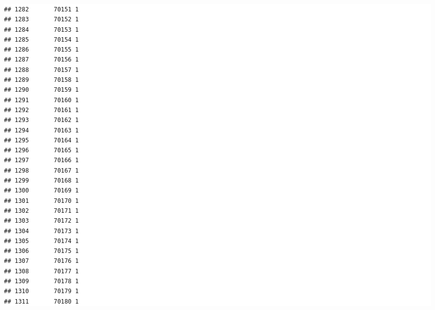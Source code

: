     ## 1282       70151 1
    ## 1283       70152 1
    ## 1284       70153 1
    ## 1285       70154 1
    ## 1286       70155 1
    ## 1287       70156 1
    ## 1288       70157 1
    ## 1289       70158 1
    ## 1290       70159 1
    ## 1291       70160 1
    ## 1292       70161 1
    ## 1293       70162 1
    ## 1294       70163 1
    ## 1295       70164 1
    ## 1296       70165 1
    ## 1297       70166 1
    ## 1298       70167 1
    ## 1299       70168 1
    ## 1300       70169 1
    ## 1301       70170 1
    ## 1302       70171 1
    ## 1303       70172 1
    ## 1304       70173 1
    ## 1305       70174 1
    ## 1306       70175 1
    ## 1307       70176 1
    ## 1308       70177 1
    ## 1309       70178 1
    ## 1310       70179 1
    ## 1311       70180 1
